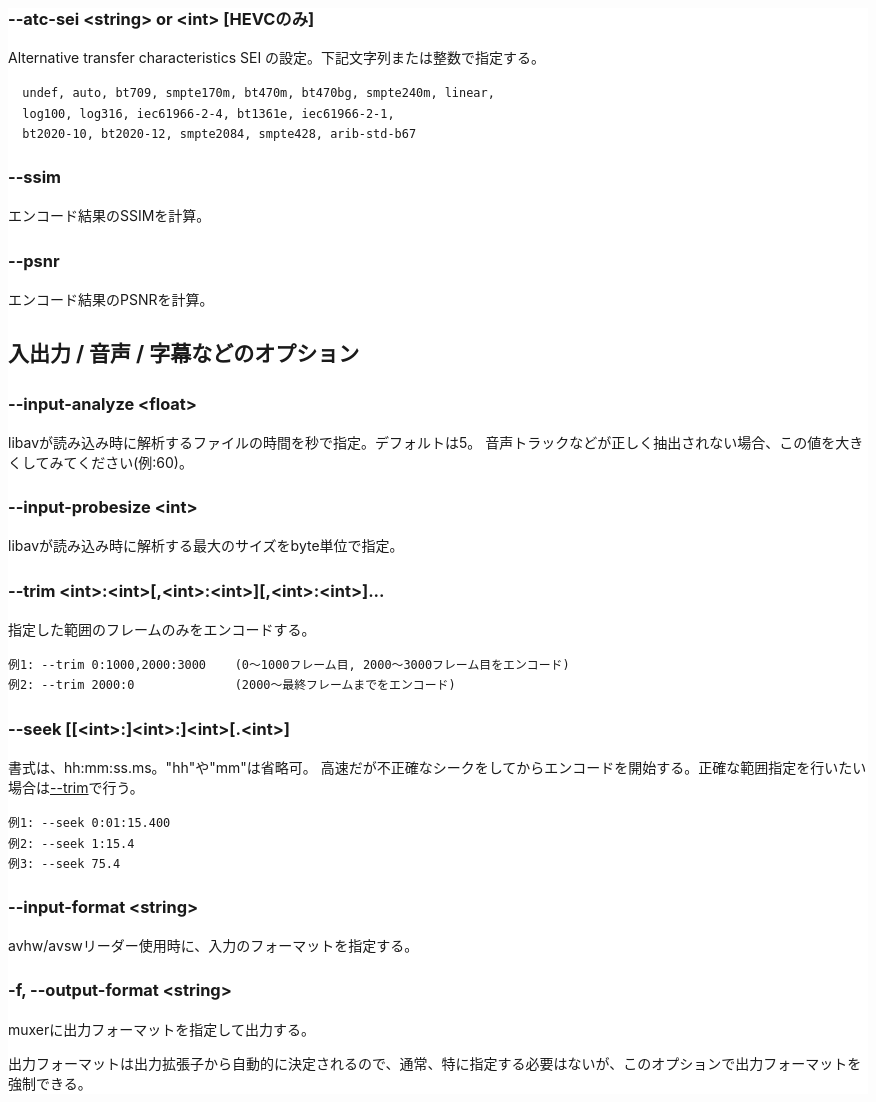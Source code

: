 ### --atc-sei &lt;string&gt; or &lt;int&gt; [HEVCのみ]
Alternative transfer characteristics SEI の設定。下記文字列または整数で指定する。
```
  undef, auto, bt709, smpte170m, bt470m, bt470bg, smpte240m, linear,
  log100, log316, iec61966-2-4, bt1361e, iec61966-2-1,
  bt2020-10, bt2020-12, smpte2084, smpte428, arib-std-b67
```  

### --ssim
エンコード結果のSSIMを計算。

### --psnr
エンコード結果のPSNRを計算。


## 入出力 / 音声 / 字幕などのオプション

### --input-analyze &lt;float&gt;
libavが読み込み時に解析するファイルの時間を秒で指定。デフォルトは5。
音声トラックなどが正しく抽出されない場合、この値を大きくしてみてください(例:60)。

### --input-probesize &lt;int&gt;
libavが読み込み時に解析する最大のサイズをbyte単位で指定。

### --trim &lt;int&gt;:&lt;int&gt;[,&lt;int&gt;:&lt;int&gt;][,&lt;int&gt;:&lt;int&gt;]...
指定した範囲のフレームのみをエンコードする。

```
例1: --trim 0:1000,2000:3000    (0～1000フレーム目, 2000～3000フレーム目をエンコード)
例2: --trim 2000:0              (2000～最終フレームまでをエンコード)
```

### --seek [[&lt;int&gt;:]&lt;int&gt;:]&lt;int&gt;[.&lt;int&gt;]
書式は、hh:mm:ss.ms。"hh"や"mm"は省略可。
高速だが不正確なシークをしてからエンコードを開始する。正確な範囲指定を行いたい場合は[--trim](#--trim-intintintintintint)で行う。
```
例1: --seek 0:01:15.400
例2: --seek 1:15.4
例3: --seek 75.4
```

### --input-format &lt;string&gt;
avhw/avswリーダー使用時に、入力のフォーマットを指定する。

### -f, --output-format &lt;string&gt;
muxerに出力フォーマットを指定して出力する。

出力フォーマットは出力拡張子から自動的に決定されるので、通常、特に指定する必要はないが、このオプションで出力フォーマットを強制できる。
